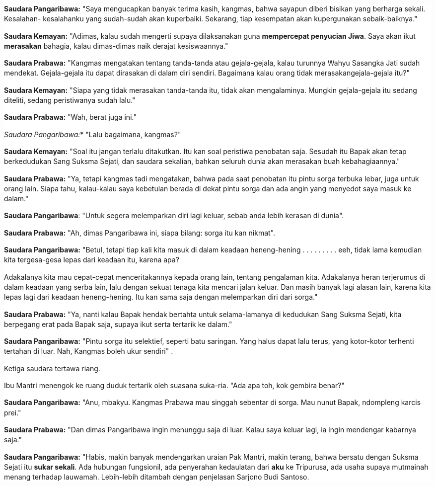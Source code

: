 **Saudara Pangaribawa:**  "Saya mengucapkan banyak terima kasih, kangmas, bahwa sayapun diberi bisikan yang berharga sekali. Kesalahan- kesalahanku yang sudah-sudah akan kuperbaiki. Sekarang, tiap kesempatan akan kupergunakan sebaik-baiknya."

**Saudara Kemayan:**  "Adimas, kalau sudah mengerti supaya dilaksanakan guna **mempercepat penyucian Jiwa**. Saya akan ikut **merasakan** bahagia, kalau dimas-dimas naik derajat kesiswaannya."

**Saudara Prabawa:**  "Kangmas mengatakan tentang tanda-tanda atau gejala-gejala, kalau turunnya Wahyu Sasangka Jati sudah mendekat. Gejala-gejala itu dapat dirasakan di dalam diri sendiri. Bagaimana kalau orang tidak merasakangejala-gejala itu?"

**Saudara Kemayan:** "Siapa yang tidak merasakan tanda-tanda itu, tidak akan mengalaminya. Mungkin gejala-gejala itu sedang diteliti, sedang peristiwanya sudah lalu." 

**Saudara Prabawa:** "Wah, berat juga ini." 

*Saudara Pangaribawa:** "Lalu bagaimana, kangmas?" 

**Saudara Kemayan:**  "Soal itu jangan terlalu ditakutkan. Itu kan soal peristiwa penobatan saja.  Sesudah itu Bapak akan tetap berkedudukan Sang Suksma Sejati, dan saudara sekalian, bahkan seluruh dunia akan merasakan buah kebahagiaannya." 

**Saudara Prabawa:** 
"Ya, tetapi kangmas tadi mengatakan, bahwa pada saat penobatan itu pintu sorga terbuka lebar, juga untuk orang lain. Siapa tahu, kalau-kalau saya kebetulan berada di dekat pintu sorga dan ada angin yang menyedot saya masuk ke dalam." 

**Saudara Pangaribawa**:  "Untuk segera melemparkan diri lagi keluar, sebab anda lebih kerasan di dunia". 

**Saudara Prabawa:**  "Ah, dimas Pangaribawa ini, siapa bilang: sorga itu kan nikmat". 

**Saudara Pangaribawa:**  "Betul, tetapi tiap kali kita masuk di dalam keadaan heneng-hening . . . . . . . . . eeh, tidak lama kemudian kita tergesa-gesa lepas dari keadaan itu, karena apa?

Adakalanya kita mau cepat-cepat menceritakannya kepada orang lain, tentang pengalaman kita. Adakalanya heran terjerumus di dalam keadaan  yang serba lain, lalu dengan sekuat tenaga kita mencari jalan keluar. Dan masih banyak lagi alasan lain, karena kita lepas lagi dari keadaan heneng-hening. Itu kan sama saja dengan melemparkan diri dari sorga."

**Saudara Prabawa:**  "Ya, nanti kalau Bapak hendak bertahta untuk selama-lamanya di kedudukan Sang Suksma Sejati, kita berpegang erat pada Bapak saja, supaya ikut serta tertarik ke dalam."

**Saudara Pangaribawa:**  "Pintu sorga itu selektief, seperti batu saringan. Yang halus dapat lalu terus, yang kotor-kotor terhenti tertahan di luar.  Nah, Kangmas boleh ukur sendiri" .

Ketiga saudara tertawa riang.

Ibu Mantri menengok ke ruang duduk tertarik oleh suasana suka-ria.  "Ada apa toh, kok gembira benar?"

**Saudara Pangaribawa:**  "Anu, mbakyu. Kangmas Prabawa mau singgah sebentar di sorga. Mau nunut Bapak, ndompleng karcis prei."

**Saudara Prabawa:**  "Dan dimas Pangaribawa ingin menunggu saja di luar. Kalau saya keluar lagi, ia ingin mendengar kabarnya saja."

**Saudara Pangaribawa:**  "Habis, makin banyak mendengarkan uraian Pak Mantri, makin terang, bahwa bersatu dengan Suksma Sejati itu **sukar sekali**. Ada hubungan fungsionil, ada penyerahan kedaulatan dari **aku** ke Tripurusa, ada usaha supaya mutmainah menang terhadap lauwamah. Lebih-lebih ditambah dengan penjelasan Sarjono Budi Santoso.
